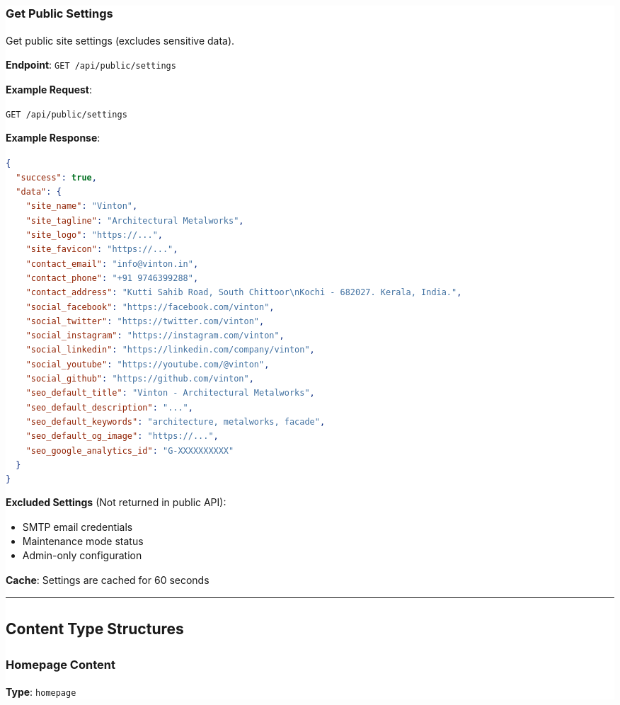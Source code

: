 ### Get Public Settings

Get public site settings (excludes sensitive data).

**Endpoint**: `GET /api/public/settings`

**Example Request**:

```bash
GET /api/public/settings
```

**Example Response**:

```json
{
  "success": true,
  "data": {
    "site_name": "Vinton",
    "site_tagline": "Architectural Metalworks",
    "site_logo": "https://...",
    "site_favicon": "https://...",
    "contact_email": "info@vinton.in",
    "contact_phone": "+91 9746399288",
    "contact_address": "Kutti Sahib Road, South Chittoor\nKochi - 682027. Kerala, India.",
    "social_facebook": "https://facebook.com/vinton",
    "social_twitter": "https://twitter.com/vinton",
    "social_instagram": "https://instagram.com/vinton",
    "social_linkedin": "https://linkedin.com/company/vinton",
    "social_youtube": "https://youtube.com/@vinton",
    "social_github": "https://github.com/vinton",
    "seo_default_title": "Vinton - Architectural Metalworks",
    "seo_default_description": "...",
    "seo_default_keywords": "architecture, metalworks, facade",
    "seo_default_og_image": "https://...",
    "seo_google_analytics_id": "G-XXXXXXXXXX"
  }
}
```

**Excluded Settings** (Not returned in public API):

- SMTP email credentials
- Maintenance mode status
- Admin-only configuration

**Cache**: Settings are cached for 60 seconds

---

## Content Type Structures

### Homepage Content

**Type**: `homepage`
